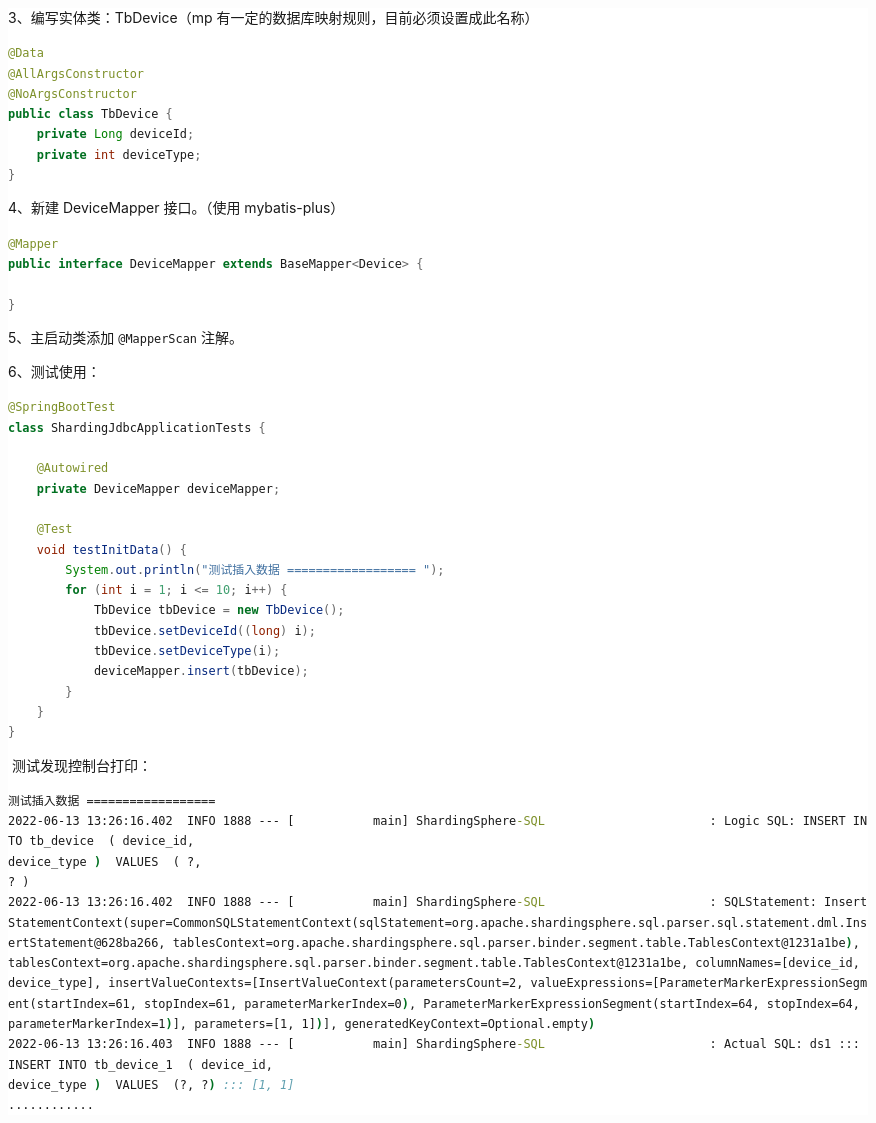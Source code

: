 ```properties
```

3、编写实体类：TbDevice（mp 有一定的数据库映射规则，目前必须设置成此名称）

```java
@Data
@AllArgsConstructor
@NoArgsConstructor
public class TbDevice {
    private Long deviceId;
    private int deviceType;
}
```

4、新建 DeviceMapper 接口。（使用 mybatis-plus）

```java
@Mapper
public interface DeviceMapper extends BaseMapper<Device> {

}
```

5、主启动类添加 `@MapperScan` 注解。

6、测试使用：

```java
@SpringBootTest
class ShardingJdbcApplicationTests {

    @Autowired
    private DeviceMapper deviceMapper;

    @Test
    void testInitData() {
        System.out.println("测试插入数据 ================== ");
        for (int i = 1; i <= 10; i++) {
            TbDevice tbDevice = new TbDevice();
            tbDevice.setDeviceId((long) i);
            tbDevice.setDeviceType(i);
            deviceMapper.insert(tbDevice);
        }
    }
}
```

​		测试发现控制台打印：

```cmd
测试插入数据 ================== 
2022-06-13 13:26:16.402  INFO 1888 --- [           main] ShardingSphere-SQL                       : Logic SQL: INSERT INTO tb_device  ( device_id,
device_type )  VALUES  ( ?,
? )
2022-06-13 13:26:16.402  INFO 1888 --- [           main] ShardingSphere-SQL                       : SQLStatement: InsertStatementContext(super=CommonSQLStatementContext(sqlStatement=org.apache.shardingsphere.sql.parser.sql.statement.dml.InsertStatement@628ba266, tablesContext=org.apache.shardingsphere.sql.parser.binder.segment.table.TablesContext@1231a1be), tablesContext=org.apache.shardingsphere.sql.parser.binder.segment.table.TablesContext@1231a1be, columnNames=[device_id, device_type], insertValueContexts=[InsertValueContext(parametersCount=2, valueExpressions=[ParameterMarkerExpressionSegment(startIndex=61, stopIndex=61, parameterMarkerIndex=0), ParameterMarkerExpressionSegment(startIndex=64, stopIndex=64, parameterMarkerIndex=1)], parameters=[1, 1])], generatedKeyContext=Optional.empty)
2022-06-13 13:26:16.403  INFO 1888 --- [           main] ShardingSphere-SQL                       : Actual SQL: ds1 ::: INSERT INTO tb_device_1  ( device_id,
device_type )  VALUES  (?, ?) ::: [1, 1]
............
```